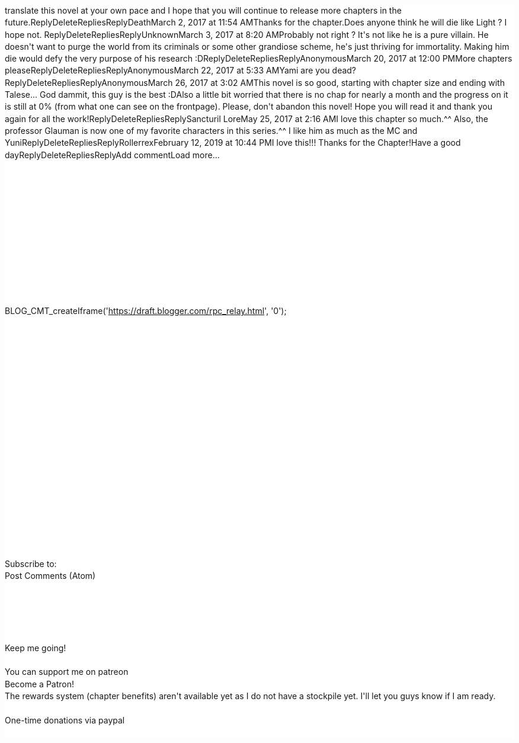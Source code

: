 translate this novel at your own pace and I hope that you will continue to release more chapters in the future.ReplyDeleteRepliesReplyDeathMarch 2, 2017 at 11:54 AMThanks for the chapter.Does anyone think he will die like Light ? I hope not. ReplyDeleteRepliesReplyUnknownMarch 3, 2017 at 8:20 AMProbably not right ? It's not like he is a pure villain. He doesn't want to purge the world from its criminals or some other grandiose scheme, he's just thriving for immortality. Making him die would defy the very purpose of his research :DReplyDeleteRepliesReplyAnonymousMarch 20, 2017 at 12:00 PMMore chapters pleaseReplyDeleteRepliesReplyAnonymousMarch 22, 2017 at 5:33 AMYami are you dead?ReplyDeleteRepliesReplyAnonymousMarch 26, 2017 at 3:02 AMThis novel is so good, starting with chapter size and ending with Talese... God dammit, this guy is the best :DAlso a little bit worried that there is no chap for nearly a month and the progress on it is still at 0% (from what one can see on the frontpage). Please, don't abandon this novel! Hope you will read it and thank you again for all the work!ReplyDeleteRepliesReplySancturil LoreMay 25, 2017 at 2:16 AMI love this chapter so much.^^ Also, the professor Glauman is now one of my favorite characters in this series.^^ I like him as much as the MC and YuniReplyDeleteRepliesReplyRollerrexFebruary 12, 2019 at 10:44 PMI love this!!! Thanks for the Chapter!Have a good dayReplyDeleteRepliesReplyAdd commentLoad more...<br/>
<br/>
<br/>
<br/>
<br/>
<br/>
<br/>
<br/>
<br/>
<br/>
<br/>
<br/>
<br/>
      BLOG_CMT_createIframe('https://draft.blogger.com/rpc_relay.html', '0');<br/>
    <br/>
<br/>
<br/>
<br/>
<br/>
<br/>
<br/>
<br/>
<br/>
<br/>
<br/>
<br/>
<br/>
<br/>
<br/>
<br/>
<br/>
<br/>
<br/>
<br/>
Subscribe to:<br/>
Post Comments (Atom)<br/>
<br/>
<br/>
<br/>
<br/>
<br/>
Keep me going!<br/>
<br/>
You can support me on patreon <br/>
Become a Patron!<br/>
The rewards system (chapter benefits) aren't available yet as I do not have a stockpile yet. I'll let you guys know if I am ready.<br/>
<br/>
One-time donations via paypal<br/>
<br/>